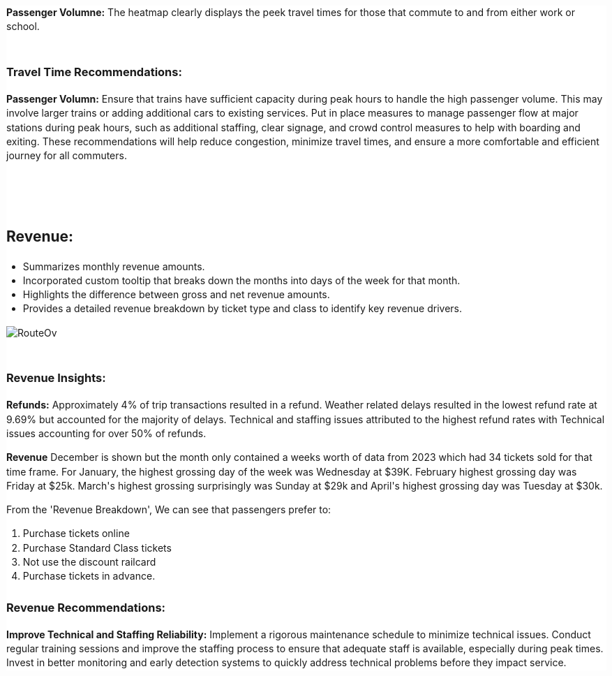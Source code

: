 <b>Passenger Volumne:</b>
The heatmap clearly displays the peek travel times for those that commute to and from either work or school. 
<br></br>
### Travel Time Recommendations:
<b>Passenger Volumn:</b>
Ensure that trains have sufficient capacity during peak hours to handle the high passenger volume. This may involve larger trains or adding additional cars to existing services. Put in place measures to manage passenger flow at major stations during peak hours, such as additional staffing, clear signage, and crowd control measures to help with boarding and exiting. These recommendations will help reduce congestion, minimize travel times, and ensure a more comfortable and efficient journey for all commuters. 
<br></br>
<br></br>

## Revenue:
<ul>
<li>Summarizes monthly revenue amounts.</li> 
<li>Incorporated custom tooltip that breaks down the months into days of the week for that month.</li>
<li>Highlights the difference between gross and net revenue amounts.</li>
<li>Provides a detailed revenue breakdown by ticket type and class to identify key revenue drivers.</li>
</ul>
<p></p>

![RouteOv](https://github.com/julyndav/PowerBI/blob/main/UK_National_Rail/Images/Revenue_DB.png)
<br></br>

### Revenue Insights:
<b>Refunds:</b>
Approximately 4% of trip transactions resulted in a refund. Weather related delays resulted in the lowest refund rate at 9.69% but accounted for the majority of delays. Technical and staffing issues attributed to the highest refund rates with Technical issues accounting for over 50% of refunds. 

<b>Revenue</b>
December is shown but the month only contained a weeks worth of data from 2023 which had 34 tickets sold for that time frame. For January, the highest grossing day of the week was Wednesday at $39K. February highest grossing day was Friday at $25k. March's highest grossing surprisingly was Sunday at $29k and April's highest grossing day was Tuesday at $30k.

From the 'Revenue Breakdown', We can see that passengers prefer to:
1) Purchase tickets online
2) Purchase Standard Class tickets
3) Not use the discount railcard
4) Purchase tickets in advance.
<p></p>

### Revenue Recommendations:
<b> Improve Technical and Staffing Reliability:</b>
Implement a rigorous maintenance schedule to minimize technical issues. Conduct regular training sessions and improve the staffing process to ensure that adequate staff is available, especially during peak times. Invest in better monitoring and early detection systems to quickly address technical problems before they impact service.
